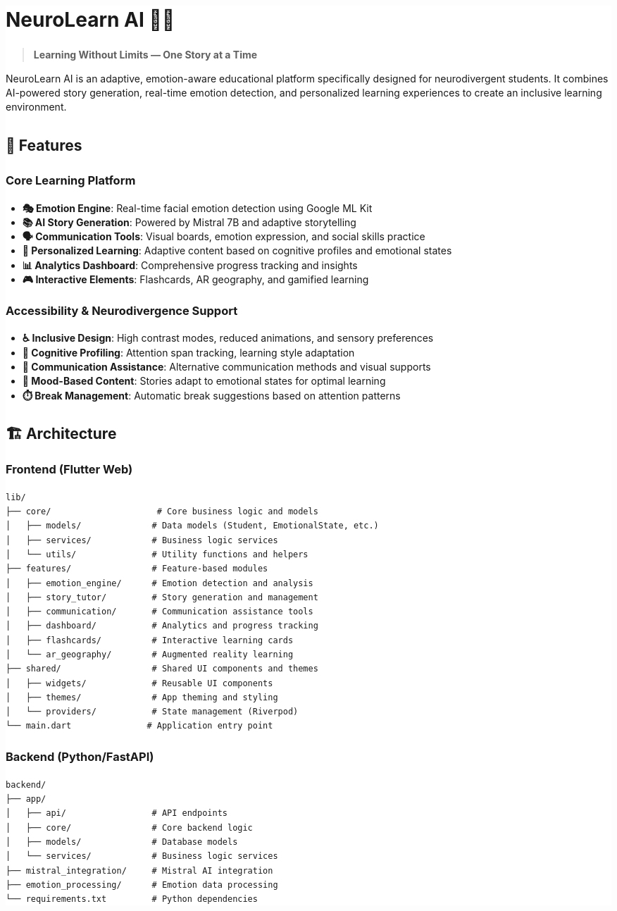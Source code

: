 # NeuroLearn AI 🧠✨

> **Learning Without Limits — One Story at a Time**

NeuroLearn AI is an adaptive, emotion-aware educational platform specifically designed for neurodivergent students. It combines AI-powered story generation, real-time emotion detection, and personalized learning experiences to create an inclusive learning environment.

## 🌟 Features

### Core Learning Platform
- **🎭 Emotion Engine**: Real-time facial emotion detection using Google ML Kit
- **📚 AI Story Generation**: Powered by Mistral 7B and adaptive storytelling
- **🗣️ Communication Tools**: Visual boards, emotion expression, and social skills practice
- **🎯 Personalized Learning**: Adaptive content based on cognitive profiles and emotional states
- **📊 Analytics Dashboard**: Comprehensive progress tracking and insights
- **🎮 Interactive Elements**: Flashcards, AR geography, and gamified learning

### Accessibility & Neurodivergence Support
- **♿ Inclusive Design**: High contrast modes, reduced animations, and sensory preferences
- **🧩 Cognitive Profiling**: Attention span tracking, learning style adaptation
- **💬 Communication Assistance**: Alternative communication methods and visual supports
- **🎨 Mood-Based Content**: Stories adapt to emotional states for optimal learning
- **⏱️ Break Management**: Automatic break suggestions based on attention patterns

## 🏗️ Architecture

### Frontend (Flutter Web)
```
lib/
├── core/                     # Core business logic and models
│   ├── models/              # Data models (Student, EmotionalState, etc.)
│   ├── services/            # Business logic services
│   └── utils/               # Utility functions and helpers
├── features/                # Feature-based modules
│   ├── emotion_engine/      # Emotion detection and analysis
│   ├── story_tutor/         # Story generation and management
│   ├── communication/       # Communication assistance tools
│   ├── dashboard/           # Analytics and progress tracking
│   ├── flashcards/          # Interactive learning cards
│   └── ar_geography/        # Augmented reality learning
├── shared/                  # Shared UI components and themes
│   ├── widgets/             # Reusable UI components
│   ├── themes/              # App theming and styling
│   └── providers/           # State management (Riverpod)
└── main.dart               # Application entry point
```

### Backend (Python/FastAPI)
```
backend/
├── app/
│   ├── api/                 # API endpoints
│   ├── core/                # Core backend logic
│   ├── models/              # Database models
│   └── services/            # Business logic services
├── mistral_integration/     # Mistral AI integration
├── emotion_processing/      # Emotion data processing
└── requirements.txt         # Python dependencies
```

